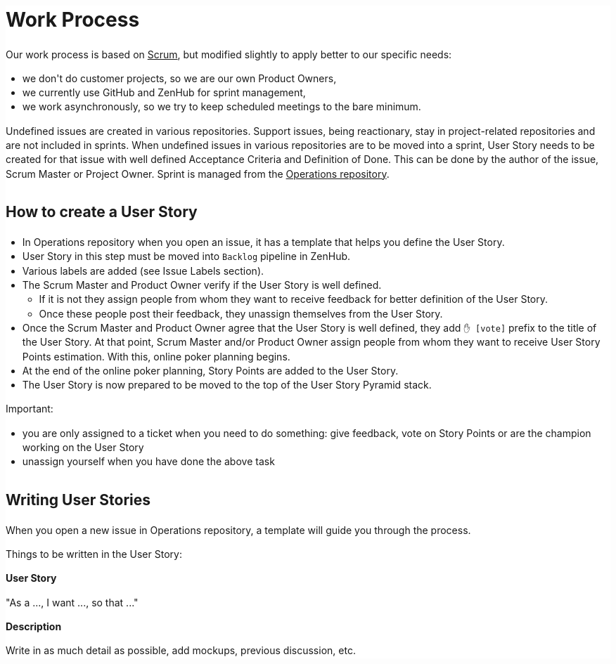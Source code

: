 
# Work Process

Our work process is based on [Scrum](https://en.wikipedia.org/wiki/Scrum_(software_development)), but modified slightly to apply better to our specific needs:

 * we don't do customer projects, so we are our own Product Owners,
 * we currently use GitHub and ZenHub for sprint management,
 * we work asynchronously, so we try to keep scheduled meetings to the bare minimum.

Undefined issues are created in various repositories. Support issues, being reactionary, stay in project-related repositories and are not included in sprints. When undefined issues in various repositories are to be moved into a sprint, User Story needs to be created for that issue with well defined Acceptance Criteria and Definition of Done. This can be done by the author of the issue, Scrum Master or Project Owner. Sprint is managed from the [Operations repository](https://github.com/niteoweb/operations/issues).

## How to create a User Story

- In Operations repository when you open an issue, it has a template that helps you define the User Story.
- User Story in this step must be moved into `Backlog` pipeline in ZenHub.
- Various labels are added (see Issue Labels section).
- The Scrum Master and Product Owner verify if the User Story is well defined.
  * If it is not they assign people from whom they want to receive feedback for better definition of the User Story.
  * Once these people post their feedback, they unassign themselves from the User Story.
- Once the Scrum Master and Product Owner agree that the User Story is well defined, they add ``✋ [vote]`` prefix to the title of the User Story. At that point, Scrum Master and/or Product Owner assign people from whom they want to receive User Story Points estimation. With this, online poker planning begins.
- At the end of the online poker planning, Story Points are added to the User Story.
- The User Story is now prepared to be moved to the top of the User Story Pyramid stack.

Important:

* you are only assigned to a ticket when you need to do something: give feedback, vote on Story Points or are the champion working on the User Story
* unassign yourself when you have done the above task

## Writing User Stories

When you open a new issue in Operations repository, a template will guide you through the process.

Things to be written in the User Story:

**User Story**

"As a ..., I want ..., so that ..."

**Description**

Write in as much detail as possible, add mockups, previous discussion, etc.
